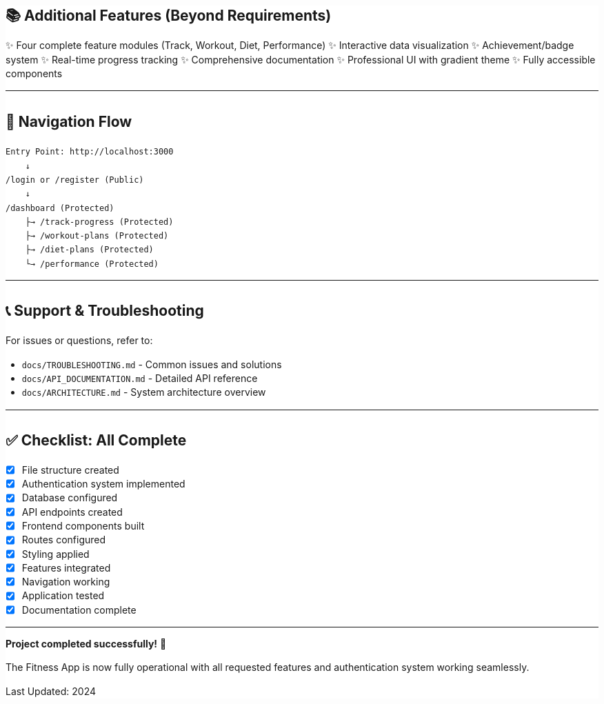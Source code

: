 
## 📚 Additional Features (Beyond Requirements)

✨ Four complete feature modules (Track, Workout, Diet, Performance)
✨ Interactive data visualization
✨ Achievement/badge system
✨ Real-time progress tracking
✨ Comprehensive documentation
✨ Professional UI with gradient theme
✨ Fully accessible components

---

## 🔗 Navigation Flow

```
Entry Point: http://localhost:3000
    ↓
/login or /register (Public)
    ↓
/dashboard (Protected)
    ├→ /track-progress (Protected)
    ├→ /workout-plans (Protected)
    ├→ /diet-plans (Protected)
    └→ /performance (Protected)
```

---

## 📞 Support & Troubleshooting

For issues or questions, refer to:
- `docs/TROUBLESHOOTING.md` - Common issues and solutions
- `docs/API_DOCUMENTATION.md` - Detailed API reference
- `docs/ARCHITECTURE.md` - System architecture overview

---

## ✅ Checklist: All Complete

- [x] File structure created
- [x] Authentication system implemented
- [x] Database configured
- [x] API endpoints created
- [x] Frontend components built
- [x] Routes configured
- [x] Styling applied
- [x] Features integrated
- [x] Navigation working
- [x] Application tested
- [x] Documentation complete

---

**Project completed successfully!** 🎊

The Fitness App is now fully operational with all requested features and authentication system working seamlessly.

Last Updated: 2024
